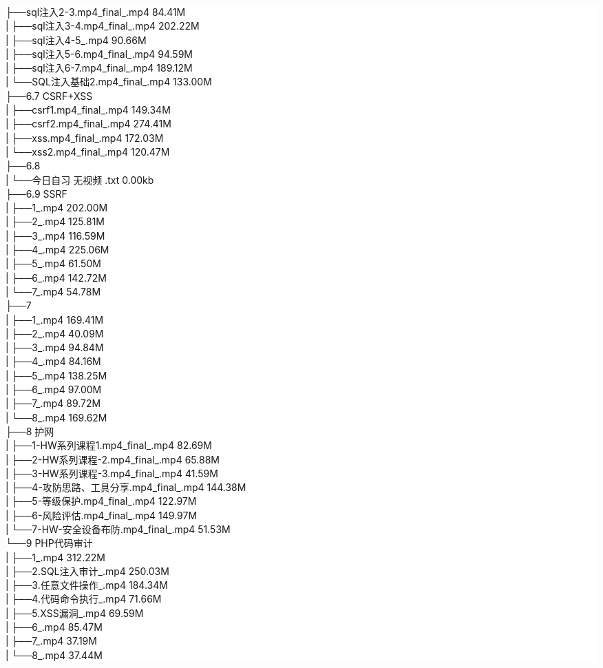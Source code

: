 ├──sql注入2-3.mp4_final_.mp4 84.41M<br> | ├──sql注入3-4.mp4_final_.mp4 202.22M<br> | ├──sql注入4-5_.mp4 90.66M<br> | ├──sql注入5-6.mp4_final_.mp4 94.59M<br> | ├──sql注入6-7.mp4_final_.mp4 189.12M<br> | └──SQL注入基础2.mp4_final_.mp4 133.00M<br> ├──6.7 CSRF+XSS<br> | ├──csrf1.mp4_final_.mp4 149.34M<br> | ├──csrf2.mp4_final_.mp4 274.41M<br> | ├──xss.mp4_final_.mp4 172.03M<br> | └──xss2.mp4_final_.mp4 120.47M<br> ├──6.8<br> | └──今日自习 无视频 .txt 0.00kb<br> ├──6.9 SSRF<br> | ├──1_.mp4 202.00M<br> | ├──2_.mp4 125.81M<br> | ├──3_.mp4 116.59M<br> | ├──4_.mp4 225.06M<br> | ├──5_.mp4 61.50M<br> | ├──6_.mp4 142.72M<br> | └──7_.mp4 54.78M<br> ├──7<br> | ├──1_.mp4 169.41M<br> | ├──2_.mp4 40.09M<br> | ├──3_.mp4 94.84M<br> | ├──4_.mp4 84.16M<br> | ├──5_.mp4 138.25M<br> | ├──6_.mp4 97.00M<br> | ├──7_.mp4 89.72M<br> | └──8_.mp4 169.62M<br> ├──8 护网<br> | ├──1-HW系列课程1.mp4_final_.mp4 82.69M<br> | ├──2-HW系列课程-2.mp4_final_.mp4 65.88M<br> | ├──3-HW系列课程-3.mp4_final_.mp4 41.59M<br> | ├──4-攻防思路、工具分享.mp4_final_.mp4 144.38M<br> | ├──5-等级保护.mp4_final_.mp4 122.97M<br> | ├──6-风险评估.mp4_final_.mp4 149.97M<br> | └──7-HW-安全设备布防.mp4_final_.mp4 51.53M<br> └──9 PHP代码审计<br> | ├──1_.mp4 312.22M<br> | ├──2.SQL注入审计_.mp4 250.03M<br> | ├──3.任意文件操作_.mp4 184.34M<br> | ├──4.代码命令执行_.mp4 71.66M<br> | ├──5.XSS漏洞_.mp4 69.59M<br> | ├──6_.mp4 85.47M<br> | ├──7_.mp4 37.19M<br> | └──8_.mp4 37.44M